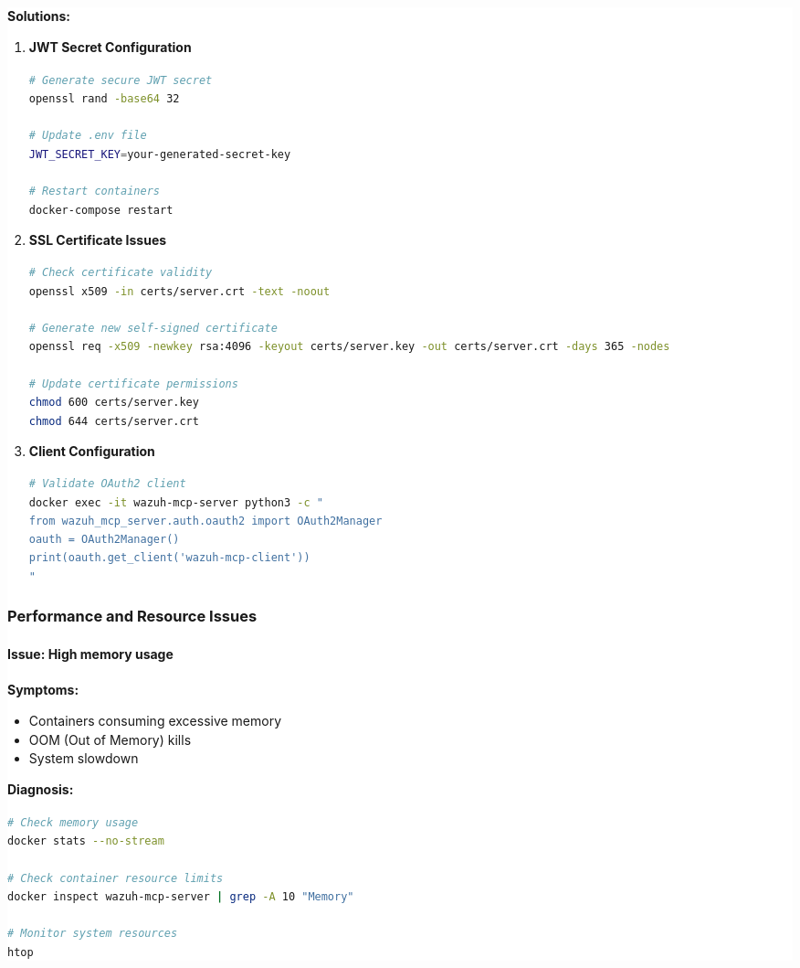**Solutions:**

1. **JWT Secret Configuration**
   ```bash
   # Generate secure JWT secret
   openssl rand -base64 32
   
   # Update .env file
   JWT_SECRET_KEY=your-generated-secret-key
   
   # Restart containers
   docker-compose restart
   ```

2. **SSL Certificate Issues**
   ```bash
   # Check certificate validity
   openssl x509 -in certs/server.crt -text -noout
   
   # Generate new self-signed certificate
   openssl req -x509 -newkey rsa:4096 -keyout certs/server.key -out certs/server.crt -days 365 -nodes
   
   # Update certificate permissions
   chmod 600 certs/server.key
   chmod 644 certs/server.crt
   ```

3. **Client Configuration**
   ```bash
   # Validate OAuth2 client
   docker exec -it wazuh-mcp-server python3 -c "
   from wazuh_mcp_server.auth.oauth2 import OAuth2Manager
   oauth = OAuth2Manager()
   print(oauth.get_client('wazuh-mcp-client'))
   "
   ```

### Performance and Resource Issues

#### Issue: High memory usage
**Symptoms:**
- Containers consuming excessive memory
- OOM (Out of Memory) kills
- System slowdown

**Diagnosis:**
```bash
# Check memory usage
docker stats --no-stream

# Check container resource limits
docker inspect wazuh-mcp-server | grep -A 10 "Memory"

# Monitor system resources
htop
```
